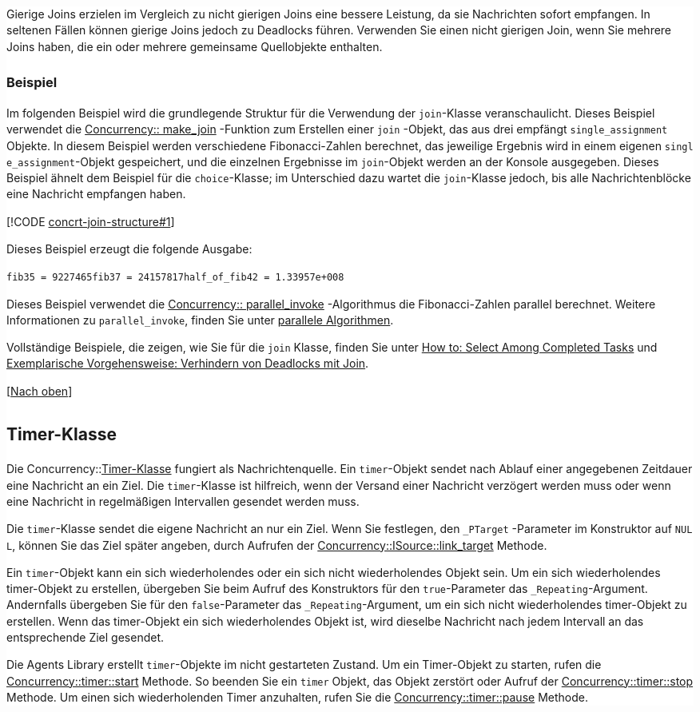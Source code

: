  Gierige Joins erzielen im Vergleich zu nicht gierigen Joins eine bessere Leistung, da sie Nachrichten sofort empfangen. In seltenen Fällen können gierige Joins jedoch zu Deadlocks führen. Verwenden Sie einen nicht gierigen Join, wenn Sie mehrere Joins haben, die ein oder mehrere gemeinsame Quellobjekte enthalten.  
  
### <a name="example"></a>Beispiel  
 Im folgenden Beispiel wird die grundlegende Struktur für die Verwendung der `join`-Klasse veranschaulicht. Dieses Beispiel verwendet die [Concurrency:: make_join](../Topic/make_join%20Function.md) -Funktion zum Erstellen einer `join` -Objekt, das aus drei empfängt `single_assignment` Objekte. In diesem Beispiel werden verschiedene Fibonacci-Zahlen berechnet, das jeweilige Ergebnis wird in einem eigenen `single_assignment`-Objekt gespeichert, und die einzelnen Ergebnisse im `join`-Objekt werden an der Konsole ausgegeben. Dieses Beispiel ähnelt dem Beispiel für die `choice`-Klasse; im Unterschied dazu wartet die `join`-Klasse jedoch, bis alle Nachrichtenblöcke eine Nachricht empfangen haben.  
  
 [!CODE [concrt-join-structure#1](../CodeSnippet/VS_Snippets_ConcRT/concrt-join-structure#1)]  
  
 Dieses Beispiel erzeugt die folgende Ausgabe:  
  
```Output  
fib35 = 9227465fib37 = 24157817half_of_fib42 = 1.33957e+008  
```  
  
 Dieses Beispiel verwendet die [Concurrency:: parallel_invoke](../Topic/parallel_invoke%20Function.md) -Algorithmus die Fibonacci-Zahlen parallel berechnet. Weitere Informationen zu `parallel_invoke`, finden Sie unter [parallele Algorithmen](../../parallel/concrt/parallel-algorithms.md).  
  
 Vollständige Beispiele, die zeigen, wie Sie für die `join` Klasse, finden Sie unter [How to: Select Among Completed Tasks](../../parallel/concrt/how-to-select-among-completed-tasks.md) und [Exemplarische Vorgehensweise: Verhindern von Deadlocks mit Join](../../parallel/concrt/walkthrough-using-join-to-prevent-deadlock.md).  
  
 [[Nach oben](#top)]  
  
##  <a name="a-nametimera-timer-class"></a><a name="timer"></a> Timer-Klasse  
 Die Concurrency::[Timer-Klasse](../../parallel/concrt/reference/timer-class.md) fungiert als Nachrichtenquelle. Ein `timer`-Objekt sendet nach Ablauf einer angegebenen Zeitdauer eine Nachricht an ein Ziel. Die `timer`-Klasse ist hilfreich, wenn der Versand einer Nachricht verzögert werden muss oder wenn eine Nachricht in regelmäßigen Intervallen gesendet werden muss.  
  
 Die `timer`-Klasse sendet die eigene Nachricht an nur ein Ziel. Wenn Sie festlegen, den `_PTarget` -Parameter im Konstruktor auf `NULL`, können Sie das Ziel später angeben, durch Aufrufen der [Concurrency::ISource::link_target](../Topic/source_block::link_target%20Method.md) Methode.  
  
 Ein `timer`-Objekt kann ein sich wiederholendes oder ein sich nicht wiederholendes Objekt sein. Um ein sich wiederholendes timer-Objekt zu erstellen, übergeben Sie beim Aufruf des Konstruktors für den `true`-Parameter das `_Repeating`-Argument. Andernfalls übergeben Sie für den `false`-Parameter das `_Repeating`-Argument, um ein sich nicht wiederholendes timer-Objekt zu erstellen. Wenn das timer-Objekt ein sich wiederholendes Objekt ist, wird dieselbe Nachricht nach jedem Intervall an das entsprechende Ziel gesendet.  
  
 Die Agents Library erstellt `timer`-Objekte im nicht gestarteten Zustand. Um ein Timer-Objekt zu starten, rufen die [Concurrency::timer::start](../Topic/timer::start%20Method.md) Methode. So beenden Sie ein `timer` Objekt, das Objekt zerstört oder Aufruf der [Concurrency::timer::stop](../Topic/timer::stop%20Method.md) Methode. Um einen sich wiederholenden Timer anzuhalten, rufen Sie die [Concurrency::timer::pause](../Topic/timer::pause%20Method.md) Methode.  
  